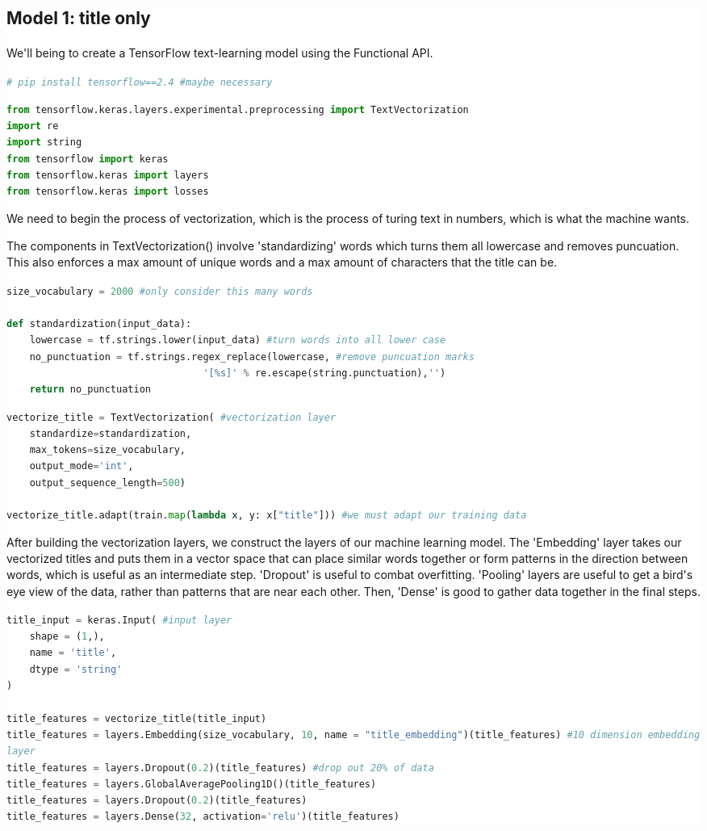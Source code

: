 ## Model 1: title only

We'll being to create a TensorFlow text-learning model using the Functional API.


```python
# pip install tensorflow==2.4 #maybe necessary
```


```python
from tensorflow.keras.layers.experimental.preprocessing import TextVectorization
import re
import string
from tensorflow import keras
from tensorflow.keras import layers
from tensorflow.keras import losses
```

We need to begin the process of vectorization, which is the process of turing text in numbers, which is what the machine wants.

The components in TextVectorization() involve 'standardizing' words which turns them all lowercase and removes puncuation. This also enforces a max amount of unique words and a max amount of characters that the title can be. 


```python
size_vocabulary = 2000 #only consider this many words

def standardization(input_data):
    lowercase = tf.strings.lower(input_data) #turn words into all lower case
    no_punctuation = tf.strings.regex_replace(lowercase, #remove puncuation marks
                                  '[%s]' % re.escape(string.punctuation),'')
    return no_punctuation 
```


```python
vectorize_title = TextVectorization( #vectorization layer
    standardize=standardization,
    max_tokens=size_vocabulary,
    output_mode='int',
    output_sequence_length=500) 

vectorize_title.adapt(train.map(lambda x, y: x["title"])) #we must adapt our training data
```

After building the vectorization layers, we construct the layers of our machine learning model. The 'Embedding' layer takes our vectorized titles and puts them in a vector space that can place similar words together or form patterns in the direction between words, which is useful as an intermediate step. 'Dropout' is useful to combat overfitting. 'Pooling' layers are useful to get a bird's eye view of the data, rather than patterns that are near each other. Then, 'Dense' is good to gather data together in the final steps.


```python
title_input = keras.Input( #input layer
    shape = (1,),
    name = 'title',
    dtype = 'string'
)

title_features = vectorize_title(title_input)
title_features = layers.Embedding(size_vocabulary, 10, name = "title_embedding")(title_features) #10 dimension embedding layer
title_features = layers.Dropout(0.2)(title_features) #drop out 20% of data
title_features = layers.GlobalAveragePooling1D()(title_features)
title_features = layers.Dropout(0.2)(title_features)
title_features = layers.Dense(32, activation='relu')(title_features)

```